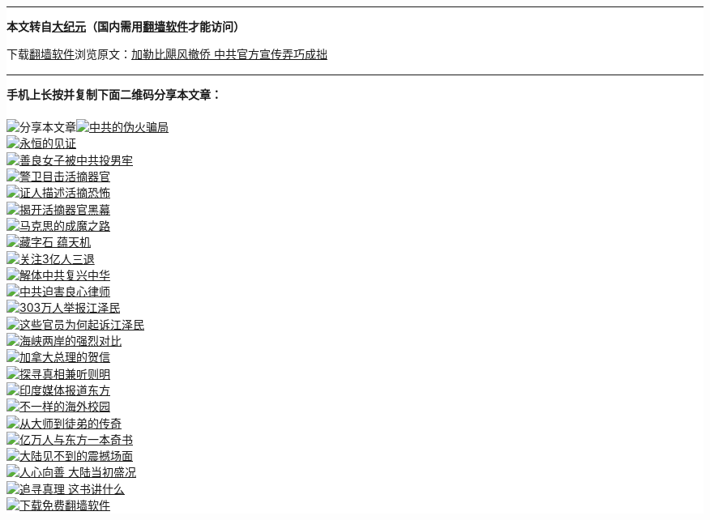 <hr>

<strong>本文转自<a href="https://www.epochtimes.com">大纪元</a>（国内需用<a href="https://github.com/bannedbook/fanqiang/wiki">翻墙软件</a>才能访问）</strong><p>下载<a href="https://github.com/bannedbook/fanqiang/wiki">翻墙软件</a>浏览原文：<a href="https://www.epochtimes.com/gb/17/9/27/n9676413.htm">加勒比飓风撤侨 中共官方宣传弄巧成拙</a></p><hr>

<strong>手机上长按并复制下面二维码分享本文章：</strong><br><br><img src="http://d1p1.ip.zn2.us/v.php?action=qrcode&url=/gb/17/9/27/n9676413.md%231" title="分享本文章"></td><td VALIGN=TOP><a href="/gb/16/1/21/n4622075.md?dfh#1" target="_blank"><img src="https://raw.githubusercontent.com/hp202/djy/master/gb/300/wei-f1.jpg" title="中共的伪火骗局"  alt="中共的伪火骗局"></a><br><a href="https://github.com/hp202/www/blob/master/README.md?dfh#9" target="_blank"><img src="https://raw.githubusercontent.com/hp202/djy/master/gb/300/yong-h.jpg" title="永恒的见证"  alt="永恒的见证"></a><br><a href="/gb/13/9/29/n3974789.md?dfh#1" target="_blank"><img src="https://raw.githubusercontent.com/hp202/djy/master/gb/300/shang-lnz.jpg" title="善良女子被中共投男牢"  alt="善良女子被中共投男牢"></a><br><a href="/gb/16/3/16/n4663449.md?dfh#1" target="_blank"><img src="https://raw.githubusercontent.com/hp202/djy/master/gb/300/huo-z3.jpg" title="警卫目击活摘器官"  alt="警卫目击活摘器官"></a><br><a href="/gb/16/8/7/n8177641.md?dfh#1" target="_blank"><img src="https://raw.githubusercontent.com/hp202/djy/master/gb/300/huo-z4.jpg" title="证人描述活摘恐怖"  alt="证人描述活摘恐怖"></a><br><a href="/gb/10/4/19/n2881569.md?dfh#1" target="_blank"><img src="https://raw.githubusercontent.com/hp202/djy/master/gb/300/huo-z1.jpg" title="揭开活摘器官黑幕"  alt="揭开活摘器官黑幕"></a><br><a href="/gb/10/11/7/n3077476.md?dfh#1" target="_blank"><img src="https://raw.githubusercontent.com/hp202/djy/master/gb/300/ma-ks.jpg" title="马克思的成魔之路"  alt="马克思的成魔之路"></a><br><a href="/gb/14/6/9/n4173977.md?dfh#1" target="_blank"><img src="https://raw.githubusercontent.com/hp202/djy/master/gb/300/chang-zs.jpg" title="藏字石 蕴天机"  alt="藏字石 蕴天机"></a><br><a href="/gb/18/5/10/n10381511.md?dfh#1" target="_blank"><img src="https://raw.githubusercontent.com/hp202/djy/master/gb/300/st1.jpg" title="关注3亿人三退"  alt="关注3亿人三退"></a><br><a href="/gb/18/3/21/n10237682.md?dfh#1" target="_blank"><img src="https://raw.githubusercontent.com/hp202/djy/master/gb/300/jie-t.jpg" title="解体中共复兴中华"  alt="解体中共复兴中华"></a><br><a href="/gb/9/2/9/n2422991.md?dfh#1" target="_blank"><img src="https://raw.githubusercontent.com/hp202/djy/master/gb/300/gao-zs.jpg" title="中共迫害良心律师"  alt="中共迫害良心律师"></a><br><a href="/gb/18/12/9/n10900044.md?dfh#1" target="_blank"><img src="https://raw.githubusercontent.com/hp202/djy/master/gb/300/sj1.jpg" title="303万人举报江泽民"  alt="303万人举报江泽民"></a><br><a href="/gb/18/8/28/n10672014.md?dfh#1" target="_blank"><img src="https://raw.githubusercontent.com/hp202/djy/master/gb/300/sj2.jpg" title="这些官员为何起诉江泽民"  alt="这些官员为何起诉江泽民"></a><br><a href="/gb/8/12/18/n2367165.md?dfh#1" target="_blank"><img src="https://raw.githubusercontent.com/hp202/djy/master/gb/300/liangan.jpg" title="海峡两岸的强烈对比"  alt="海峡两岸的强烈对比"></a><br><a href="/gb/15/12/10/n4593139.md?dfh#1" target="_blank"><img src="https://raw.githubusercontent.com/hp202/djy/master/gb/300/jia-ndzl.jpg" title="加拿大总理的贺信"  alt="加拿大总理的贺信"></a><br><a href="/gb/11/6/17/n3289382.md?dfh#1" target="_blank"><img src="https://raw.githubusercontent.com/hp202/djy/master/gb/300/xiao-wd.jpg" title="探寻真相兼听则明"  alt="探寻真相兼听则明"></a><br><a href="/gb/18/10/27/n10812623.md?dfh#1" target="_blank"><img src="https://raw.githubusercontent.com/hp202/djy/master/gb/300/yindu.jpg" title="印度媒体报道东方"  alt="印度媒体报道东方"></a><br><a href="/gb/18/6/9/n10469652.md?dfh#1" target="_blank"><img src="https://raw.githubusercontent.com/hp202/djy/master/gb/300/xie-j.jpg" title="不一样的海外校园"  alt="不一样的海外校园"></a><br><a href="/gb/7/4/5/n1669415.md?dfh#1" target="_blank"><img src="https://raw.githubusercontent.com/hp202/djy/master/gb/300/li-up.jpg" title="从大师到徒弟的传奇"  alt="从大师到徒弟的传奇"></a><br><a href="/gb/17/5/26/n9191512.md?dfh#1" target="_blank"><img src="https://raw.githubusercontent.com/hp202/djy/master/gb/300/zfl2.jpg" title="亿万人与东方一本奇书"  alt="亿万人与东方一本奇书"></a><br><a href="/gb/13/11/27/n4020290.md?dfh#1" target="_blank"><img src="https://raw.githubusercontent.com/hp202/djy/master/gb/300/zhen-h.jpg" title="大陆见不到的震撼场面"  alt="大陆见不到的震撼场面"></a><br><a href="/gb/15/7/17/n4482910.md?dfh#1" target="_blank"><img src="https://raw.githubusercontent.com/hp202/djy/master/gb/300/dalu-sk.jpg" title="人心向善 大陆当初盛况"  alt="人心向善 大陆当初盛况"></a><br><a href="/gb/19/1/5/n10955468.md?dfh#1" target="_blank"><img src="https://raw.githubusercontent.com/hp202/djy/master/gb/300/zfl1.jpg" title="追寻真理 这书讲什么"  alt="追寻真理 这书讲什么"></a><br><a href="https://github.com/bannedbook/fanqiang/wiki" target="_blank"><img src="https://raw.githubusercontent.com/hp202/djy/master/gb/300/fq1.jpg" title="下载免费翻墙软件"  alt="下载免费翻墙软件"></a><br></td></tr></table>
